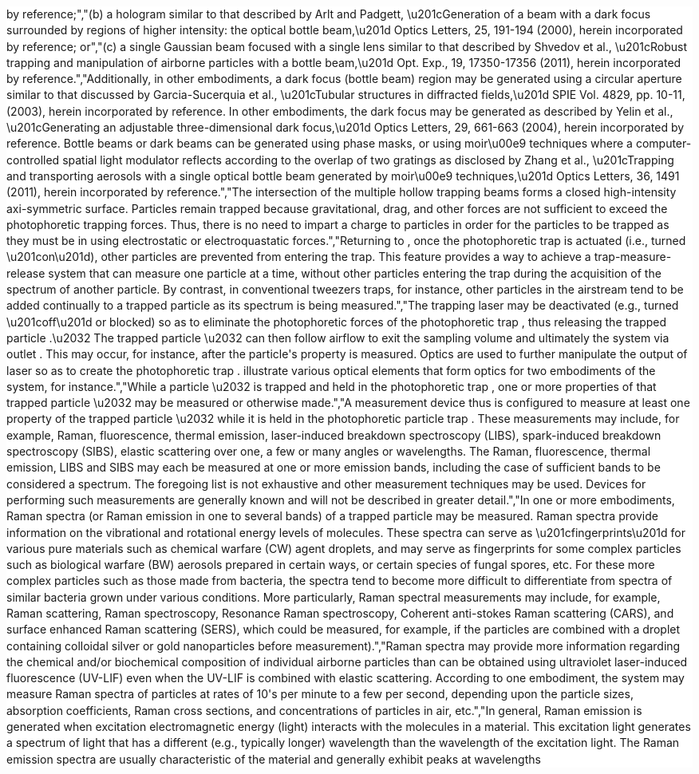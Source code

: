 by reference;","(b) a hologram similar to that described by Arlt and Padgett, \u201cGeneration of a beam with a dark focus surrounded by regions of higher intensity: the optical bottle beam,\u201d Optics Letters, 25, 191-194 (2000), herein incorporated by reference; or","(c) a single Gaussian beam focused with a single lens similar to that described by Shvedov et al., \u201cRobust trapping and manipulation of airborne particles with a bottle beam,\u201d Opt. Exp., 19, 17350-17356 (2011), herein incorporated by reference.","Additionally, in other embodiments, a dark focus (bottle beam) region may be generated using a circular aperture similar to that discussed by Garcia-Sucerquia et al., \u201cTubular structures in diffracted fields,\u201d SPIE Vol. 4829, pp. 10-11, (2003), herein incorporated by reference. In other embodiments, the dark focus may be generated as described by Yelin et al., \u201cGenerating an adjustable three-dimensional dark focus,\u201d Optics Letters, 29, 661-663 (2004), herein incorporated by reference. Bottle beams or dark beams can be generated using phase masks, or using moir\u00e9 techniques where a computer-controlled spatial light modulator reflects according to the overlap of two gratings as disclosed by Zhang et al., \u201cTrapping and transporting aerosols with a single optical bottle beam generated by moir\u00e9 techniques,\u201d Optics Letters, 36, 1491 (2011), herein incorporated by reference.","The intersection of the multiple hollow trapping beams forms a closed high-intensity axi-symmetric surface. Particles remain trapped because gravitational, drag, and other forces are not sufficient to exceed the photophoretic trapping forces. Thus, there is no need to impart a charge to particles in order for the particles to be trapped as they must be in using electrostatic or electroquastatic forces.","Returning to , once the photophoretic trap  is actuated (i.e., turned \u201con\u201d), other particles are prevented from entering the trap. This feature provides a way to achieve a trap-measure-release system that can measure one particle at a time, without other particles entering the trap during the acquisition of the spectrum of another particle. By contrast, in conventional tweezers traps, for instance, other particles in the airstream tend to be added continually to a trapped particle as its spectrum is being measured.","The trapping laser  may be deactivated (e.g., turned \u201coff\u201d or blocked) so as to eliminate the photophoretic forces of the photophoretic trap , thus releasing the trapped particle .\u2032 The trapped particle \u2032 can then follow airflow  to exit the sampling volume  and ultimately the system  via outlet . This may occur, for instance, after the particle's property is measured. Optics  are used to further manipulate the output of laser  so as to create the photophoretic trap .  illustrate various optical elements that form optics  for two embodiments of the system, for instance.","While a particle \u2032 is trapped and held in the photophoretic trap , one or more properties of that trapped particle \u2032 may be measured or otherwise made.","A measurement device  thus is configured to measure at least one property of the trapped particle \u2032 while it is held in the photophoretic particle trap . These measurements may include, for example, Raman, fluorescence, thermal emission, laser-induced breakdown spectroscopy (LIBS), spark-induced breakdown spectroscopy (SIBS), elastic scattering over one, a few or many angles or wavelengths. The Raman, fluorescence, thermal emission, LIBS and SIBS may each be measured at one or more emission bands, including the case of sufficient bands to be considered a spectrum. The foregoing list is not exhaustive and other measurement techniques may be used. Devices for performing such measurements are generally known and will not be described in greater detail.","In one or more embodiments, Raman spectra (or Raman emission in one to several bands) of a trapped particle may be measured. Raman spectra provide information on the vibrational and rotational energy levels of molecules. These spectra can serve as \u201cfingerprints\u201d for various pure materials such as chemical warfare (CW) agent droplets, and may serve as fingerprints for some complex particles such as biological warfare (BW) aerosols prepared in certain ways, or certain species of fungal spores, etc. For these more complex particles such as those made from bacteria, the spectra tend to become more difficult to differentiate from spectra of similar bacteria grown under various conditions. More particularly, Raman spectral measurements may include, for example, Raman scattering, Raman spectroscopy, Resonance Raman spectroscopy, Coherent anti-stokes Raman scattering (CARS), and surface enhanced Raman scattering (SERS), which could be measured, for example, if the particles are combined with a droplet containing colloidal silver or gold nanoparticles before measurement).","Raman spectra may provide more information regarding the chemical and\/or biochemical composition of individual airborne particles than can be obtained using ultraviolet laser-induced fluorescence (UV-LIF) even when the UV-LIF is combined with elastic scattering. According to one embodiment, the system may measure Raman spectra of particles at rates of 10's per minute to a few per second, depending upon the particle sizes, absorption coefficients, Raman cross sections, and concentrations of particles in air, etc.","In general, Raman emission is generated when excitation electromagnetic energy (light) interacts with the molecules in a material. This excitation light generates a spectrum of light that has a different (e.g., typically longer) wavelength than the wavelength of the excitation light. The Raman emission spectra are usually characteristic of the material and generally exhibit peaks at wavelengths